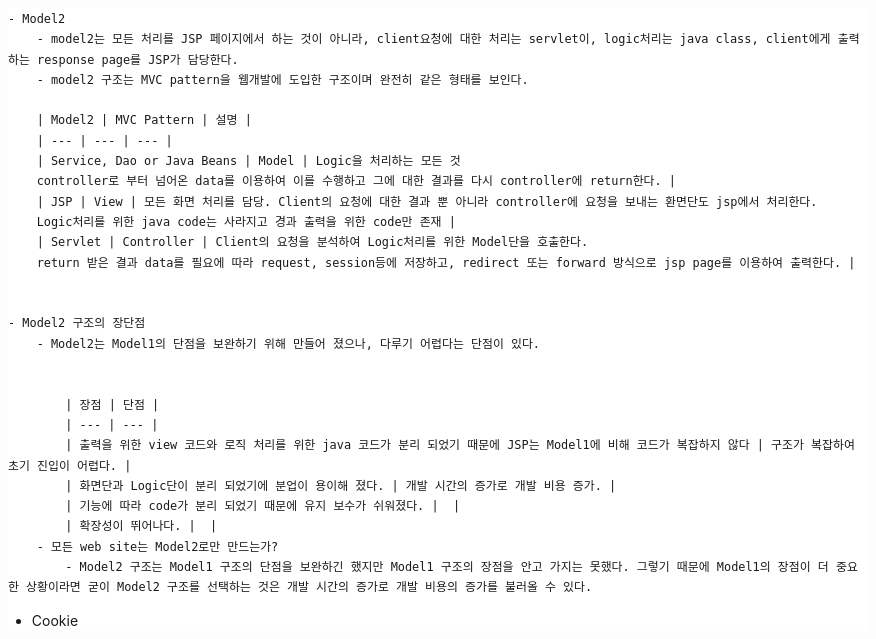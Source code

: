     - Model2
        - model2는 모든 처리를 JSP 페이지에서 하는 것이 아니라, client요청에 대한 처리는 servlet이, logic처리는 java class, client에게 출력하는 response page를 JSP가 담당한다.
        - model2 구조는 MVC pattern을 웹개발에 도입한 구조이며 완전히 같은 형태를 보인다.
        
        | Model2 | MVC Pattern | 설명 |
        | --- | --- | --- |
        | Service, Dao or Java Beans | Model | Logic을 처리하는 모든 것
        controller로 부터 넘어온 data를 이용하여 이를 수행하고 그에 대한 결과를 다시 controller에 return한다. |
        | JSP | View | 모든 화면 처리를 담당. Client의 요청에 대한 결과 뿐 아니라 controller에 요청을 보내는 환면단도 jsp에서 처리한다.
        Logic처리를 위한 java code는 사라지고 경과 출력을 위한 code만 존재 |
        | Servlet | Controller | Client의 요청을 분석하여 Logic처리를 위한 Model단을 호출한다.
        return 받은 결과 data를 필요에 따라 request, session등에 저장하고, redirect 또는 forward 방식으로 jsp page를 이용하여 출력한다. |

        
    - Model2 구조의 장단점
        - Model2는 Model1의 단점을 보완하기 위해 만들어 졌으나, 다루기 어렵다는 단점이 있다.
            
            
            | 장점 | 단점 |
            | --- | --- |
            | 출력을 위한 view 코드와 로직 처리를 위한 java 코드가 분리 되었기 때문에 JSP는 Model1에 비해 코드가 복잡하지 않다 | 구조가 복잡하여 초기 진입이 어렵다. |
            | 화면단과 Logic단이 분리 되었기에 분업이 용이해 졌다. | 개발 시간의 증가로 개발 비용 증가. |
            | 기능에 따라 code가 분리 되었기 때문에 유지 보수가 쉬워졌다. |  |
            | 확장성이 뛰어나다. |  |
        - 모든 web site는 Model2로만 만드는가?
            - Model2 구조는 Model1 구조의 단점을 보완하긴 했지만 Model1 구조의 장점을 안고 가지는 못했다. 그렇기 때문에 Model1의 장점이 더 중요한 상황이라면 굳이 Model2 구조를 선택하는 것은 개발 시간의 증가로 개발 비용의 증가를 불러올 수 있다.
- Cookie